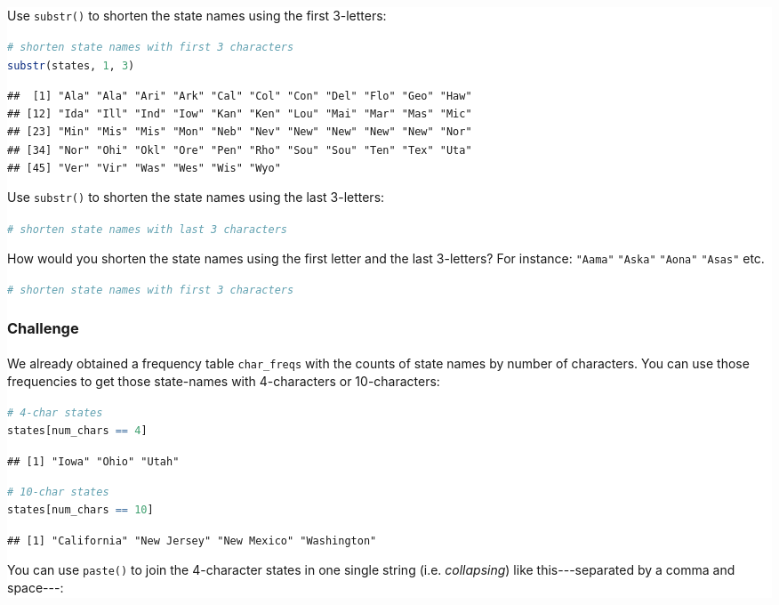 Use `substr()` to shorten the state names using the first 3-letters:

``` r
# shorten state names with first 3 characters
substr(states, 1, 3)
```

    ##  [1] "Ala" "Ala" "Ari" "Ark" "Cal" "Col" "Con" "Del" "Flo" "Geo" "Haw"
    ## [12] "Ida" "Ill" "Ind" "Iow" "Kan" "Ken" "Lou" "Mai" "Mar" "Mas" "Mic"
    ## [23] "Min" "Mis" "Mis" "Mon" "Neb" "Nev" "New" "New" "New" "New" "Nor"
    ## [34] "Nor" "Ohi" "Okl" "Ore" "Pen" "Rho" "Sou" "Sou" "Ten" "Tex" "Uta"
    ## [45] "Ver" "Vir" "Was" "Wes" "Wis" "Wyo"

Use `substr()` to shorten the state names using the last 3-letters:

``` r
# shorten state names with last 3 characters
```

How would you shorten the state names using the first letter and the last 3-letters? For instance: `"Aama"` `"Aska"` `"Aona"` `"Asas"` etc.

``` r
# shorten state names with first 3 characters
```

### Challenge

We already obtained a frequency table `char_freqs` with the counts of state names by number of characters. You can use those frequencies to get those state-names with 4-characters or 10-characters:

``` r
# 4-char states
states[num_chars == 4]
```

    ## [1] "Iowa" "Ohio" "Utah"

``` r
# 10-char states
states[num_chars == 10]
```

    ## [1] "California" "New Jersey" "New Mexico" "Washington"

You can use `paste()` to join the 4-character states in one single string (i.e. *collapsing*) like this---separated by a comma and space---:
